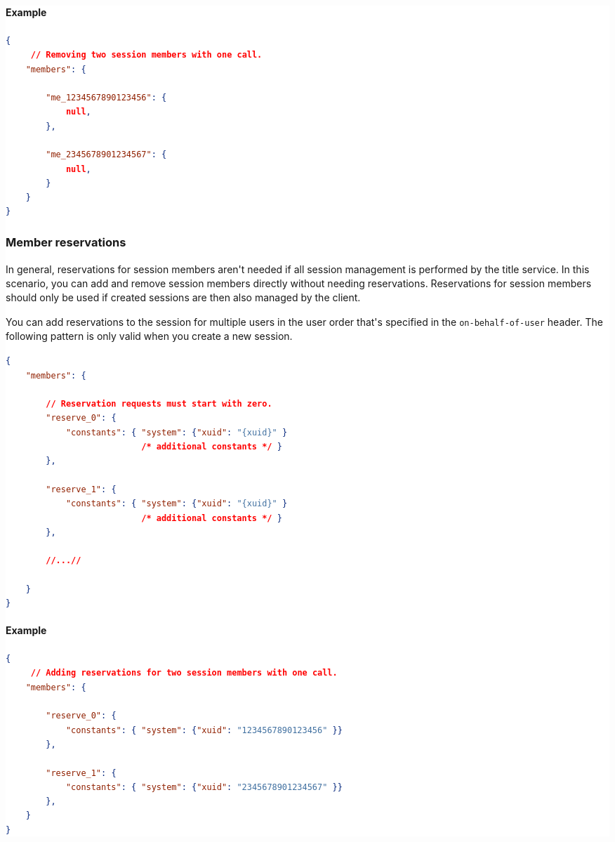 #### Example

```json
{
     // Removing two session members with one call.
    "members": {

        "me_1234567890123456": {
            null,
        },

        "me_2345678901234567": {
            null,
        } 
    }
}
```


### Member reservations

In general, reservations for session members aren't needed if all session management is performed by the title service. In this scenario, you can add and remove session members directly without needing reservations. Reservations for session members should only be used if created sessions are then also managed by the client.

You can add reservations to the session for multiple users in the user order that's specified in the `on-behalf-of-user` header. The following pattern is only valid when you create a new session.

```json
{
    "members": {

        // Reservation requests must start with zero.
        "reserve_0": {
            "constants": { "system": {"xuid": "{xuid}" }
                           /* additional constants */ }
        },

        "reserve_1": {
            "constants": { "system": {"xuid": "{xuid}" }
                           /* additional constants */ }
        },

        //...//

    }
}
```

#### Example

```json
{
     // Adding reservations for two session members with one call.
    "members": {

        "reserve_0": {
            "constants": { "system": {"xuid": "1234567890123456" }}
        },

        "reserve_1": {
            "constants": { "system": {"xuid": "2345678901234567" }}
        },
    }
}
```